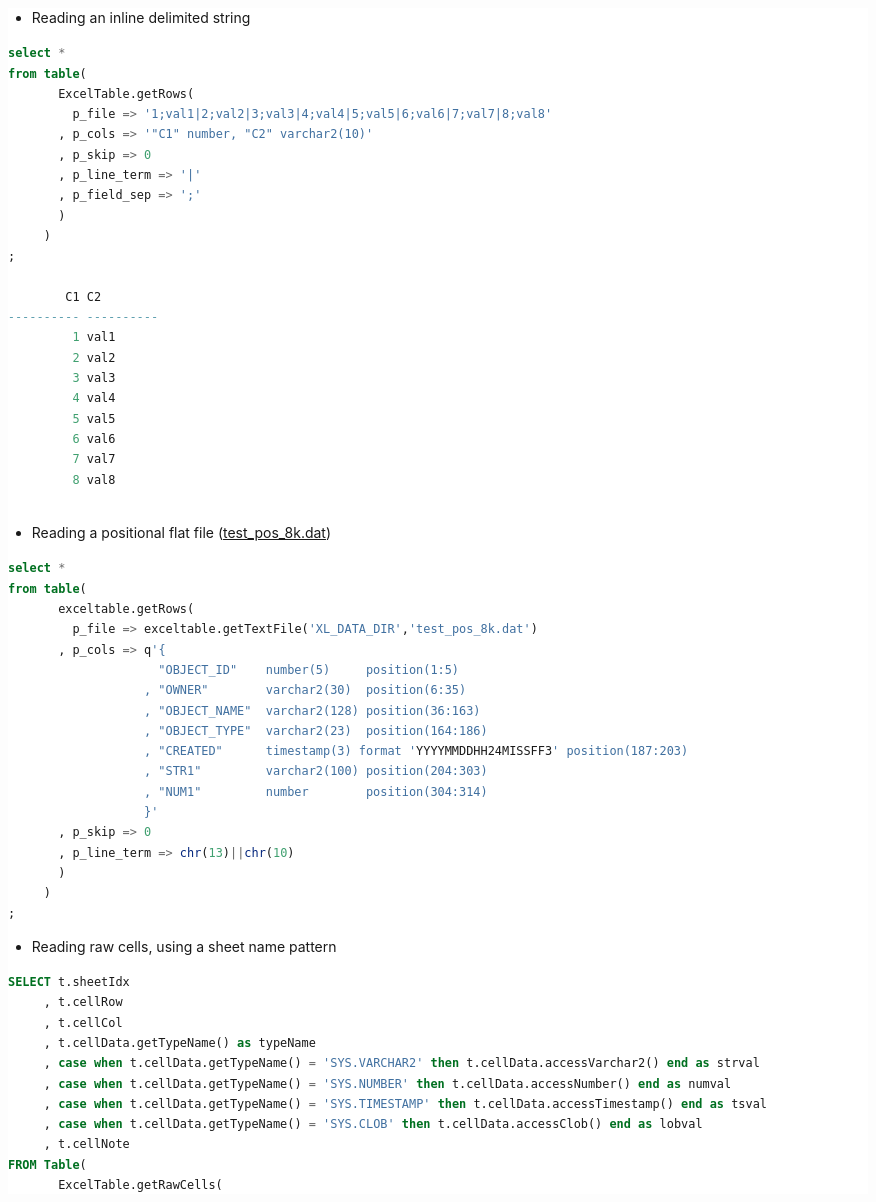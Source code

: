 * Reading an inline delimited string
```sql
select * 
from table(
       ExcelTable.getRows(
         p_file => '1;val1|2;val2|3;val3|4;val4|5;val5|6;val6|7;val7|8;val8'
       , p_cols => '"C1" number, "C2" varchar2(10)'
       , p_skip => 0
       , p_line_term => '|'
       , p_field_sep => ';'
       )
     )
;

        C1 C2
---------- ----------
         1 val1
         2 val2
         3 val3
         4 val4
         5 val5
         6 val6
         7 val7
         8 val8
 
```

* Reading a positional flat file ([test_pos_8k.dat](./samples/test_pos_8k.dat))
```sql
select * 
from table(
       exceltable.getRows(
         p_file => exceltable.getTextFile('XL_DATA_DIR','test_pos_8k.dat')
       , p_cols => q'{
                     "OBJECT_ID"    number(5)     position(1:5)
                   , "OWNER"        varchar2(30)  position(6:35)
                   , "OBJECT_NAME"  varchar2(128) position(36:163)
                   , "OBJECT_TYPE"  varchar2(23)  position(164:186)
                   , "CREATED"      timestamp(3) format 'YYYYMMDDHH24MISSFF3' position(187:203)
                   , "STR1"         varchar2(100) position(204:303)
                   , "NUM1"         number        position(304:314)
                   }'
       , p_skip => 0
       , p_line_term => chr(13)||chr(10)
       )
     )
;
```

* Reading raw cells, using a sheet name pattern
```sql
SELECT t.sheetIdx
     , t.cellRow
     , t.cellCol
     , t.cellData.getTypeName() as typeName
     , case when t.cellData.getTypeName() = 'SYS.VARCHAR2' then t.cellData.accessVarchar2() end as strval
     , case when t.cellData.getTypeName() = 'SYS.NUMBER' then t.cellData.accessNumber() end as numval
     , case when t.cellData.getTypeName() = 'SYS.TIMESTAMP' then t.cellData.accessTimestamp() end as tsval
     , case when t.cellData.getTypeName() = 'SYS.CLOB' then t.cellData.accessClob() end as lobval
     , t.cellNote
FROM Table(
       ExcelTable.getRawCells(
```